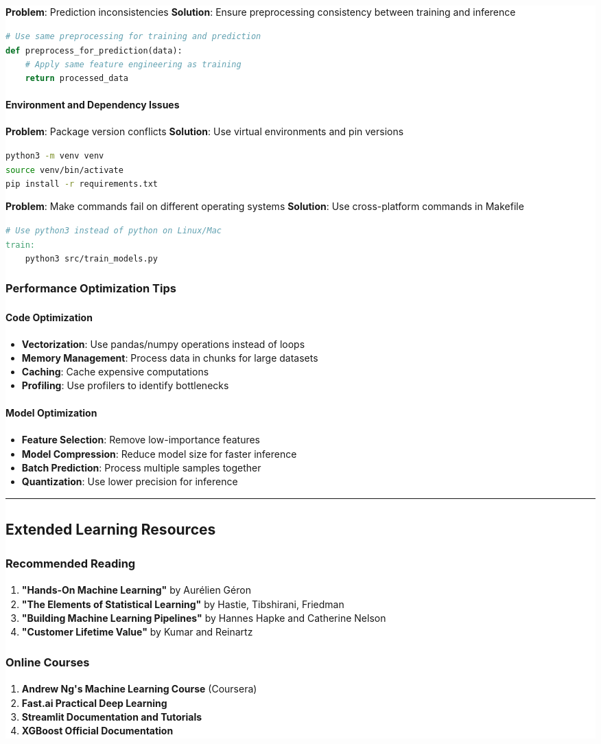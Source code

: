 **Problem**: Prediction inconsistencies
**Solution**: Ensure preprocessing consistency between training and inference
```python
# Use same preprocessing for training and prediction
def preprocess_for_prediction(data):
    # Apply same feature engineering as training
    return processed_data
```

#### **Environment and Dependency Issues**

**Problem**: Package version conflicts
**Solution**: Use virtual environments and pin versions
```bash
python3 -m venv venv
source venv/bin/activate
pip install -r requirements.txt
```

**Problem**: Make commands fail on different operating systems
**Solution**: Use cross-platform commands in Makefile
```makefile
# Use python3 instead of python on Linux/Mac
train:
	python3 src/train_models.py
```

### Performance Optimization Tips

#### **Code Optimization**
- **Vectorization**: Use pandas/numpy operations instead of loops
- **Memory Management**: Process data in chunks for large datasets
- **Caching**: Cache expensive computations
- **Profiling**: Use profilers to identify bottlenecks

#### **Model Optimization**
- **Feature Selection**: Remove low-importance features
- **Model Compression**: Reduce model size for faster inference
- **Batch Prediction**: Process multiple samples together
- **Quantization**: Use lower precision for inference

---

## Extended Learning Resources

### Recommended Reading
1. **"Hands-On Machine Learning"** by Aurélien Géron
2. **"The Elements of Statistical Learning"** by Hastie, Tibshirani, Friedman
3. **"Building Machine Learning Pipelines"** by Hannes Hapke and Catherine Nelson
4. **"Customer Lifetime Value"** by Kumar and Reinartz

### Online Courses
1. **Andrew Ng's Machine Learning Course** (Coursera)
2. **Fast.ai Practical Deep Learning** 
3. **Streamlit Documentation and Tutorials**
4. **XGBoost Official Documentation**
